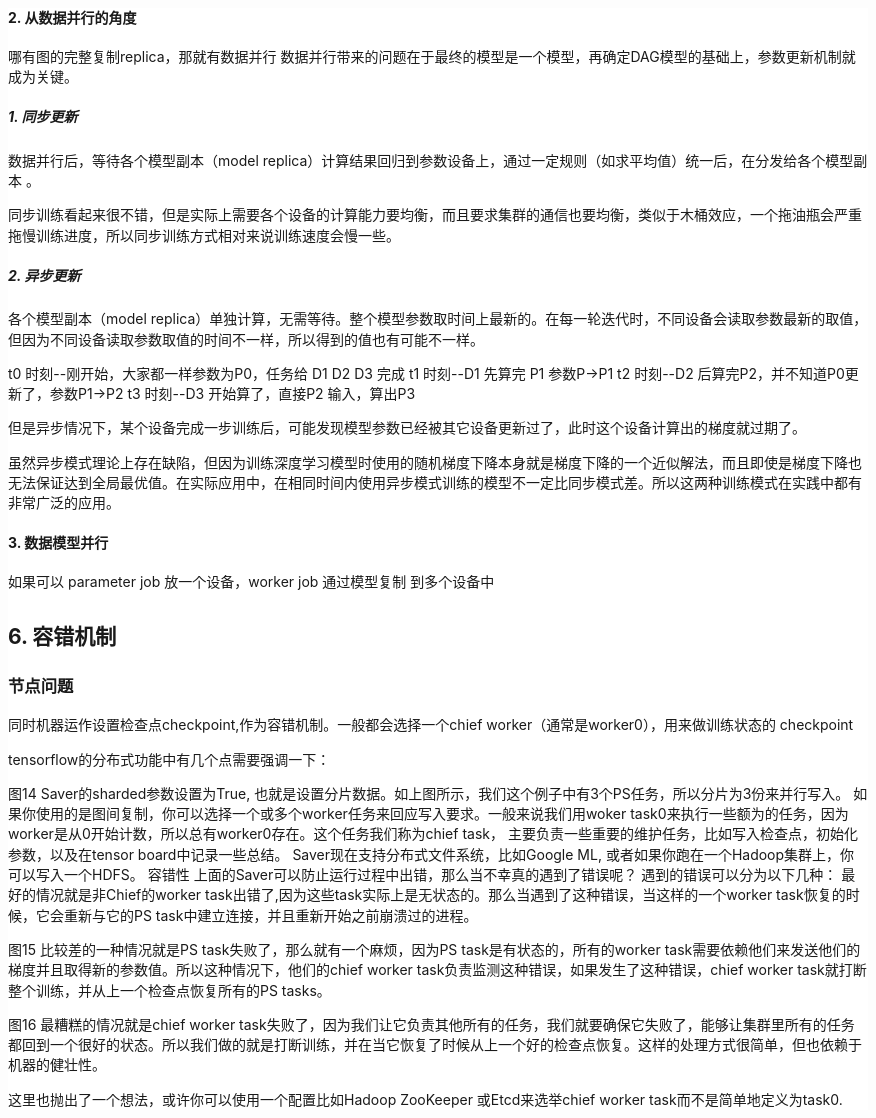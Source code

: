 #### 2. 从数据并行的角度

哪有图的完整复制replica，那就有数据并行
数据并行带来的问题在于最终的模型是一个模型，再确定DAG模型的基础上，参数更新机制就成为关键。

##### 1. 同步更新
数据并行后，等待各个模型副本（model replica）计算结果回归到参数设备上，通过一定规则（如求平均值）统一后，在分发给各个模型副本 。

同步训练看起来很不错，但是实际上需要各个设备的计算能力要均衡，而且要求集群的通信也要均衡，类似于木桶效应，一个拖油瓶会严重拖慢训练进度，所以同步训练方式相对来说训练速度会慢一些。

##### 2. 异步更新
各个模型副本（model replica）单独计算，无需等待。整个模型参数取时间上最新的。在每一轮迭代时，不同设备会读取参数最新的取值，但因为不同设备读取参数取值的时间不一样，所以得到的值也有可能不一样。

t0 时刻--刚开始，大家都一样参数为P0，任务给 D1 D2 D3 完成
t1 时刻--D1 先算完 P1 参数P->P1
t2 时刻--D2 后算完P2，并不知道P0更新了，参数P1->P2
t3 时刻--D3 开始算了，直接P2 输入，算出P3

但是异步情况下，某个设备完成一步训练后，可能发现模型参数已经被其它设备更新过了，此时这个设备计算出的梯度就过期了。

虽然异步模式理论上存在缺陷，但因为训练深度学习模型时使用的随机梯度下降本身就是梯度下降的一个近似解法，而且即使是梯度下降也无法保证达到全局最优值。在实际应用中，在相同时间内使用异步模式训练的模型不一定比同步模式差。所以这两种训练模式在实践中都有非常广泛的应用。

#### 3. 数据模型并行
如果可以 parameter job 放一个设备，worker job  通过模型复制 到多个设备中


## 6. 容错机制

### 节点问题
同时机器运作设置检查点checkpoint,作为容错机制。一般都会选择一个chief worker（通常是worker0），用来做训练状态的 checkpoint

tensorflow的分布式功能中有几个点需要强调一下：

图14
Saver的sharded参数设置为True, 也就是设置分片数据。如上图所示，我们这个例子中有3个PS任务，所以分片为3份来并行写入。
如果你使用的是图间复制，你可以选择一个或多个worker任务来回应写入要求。一般来说我们用woker task0来执行一些额为的任务，因为worker是从0开始计数，所以总有worker0存在。这个任务我们称为chief task， 主要负责一些重要的维护任务，比如写入检查点，初始化参数，以及在tensor board中记录一些总结。
Saver现在支持分布式文件系统，比如Google ML, 或者如果你跑在一个Hadoop集群上，你可以写入一个HDFS。
容错性
上面的Saver可以防止运行过程中出错，那么当不幸真的遇到了错误呢？
遇到的错误可以分为以下几种：
最好的情况就是非Chief的worker task出错了,因为这些task实际上是无状态的。那么当遇到了这种错误，当这样的一个worker task恢复的时候，它会重新与它的PS task中建立连接，并且重新开始之前崩溃过的进程。

图15
比较差的一种情况就是PS task失败了，那么就有一个麻烦，因为PS task是有状态的，所有的worker task需要依赖他们来发送他们的梯度并且取得新的参数值。所以这种情况下，他们的chief worker task负责监测这种错误，如果发生了这种错误，chief worker task就打断整个训练，并从上一个检查点恢复所有的PS tasks。

图16
最糟糕的情况就是chief worker task失败了，因为我们让它负责其他所有的任务，我们就要确保它失败了，能够让集群里所有的任务都回到一个很好的状态。所以我们做的就是打断训练，并在当它恢复了时候从上一个好的检查点恢复。这样的处理方式很简单，但也依赖于机器的健壮性。

这里也抛出了一个想法，或许你可以使用一个配置比如Hadoop ZooKeeper 或Etcd来选举chief worker task而不是简单地定义为task0.
